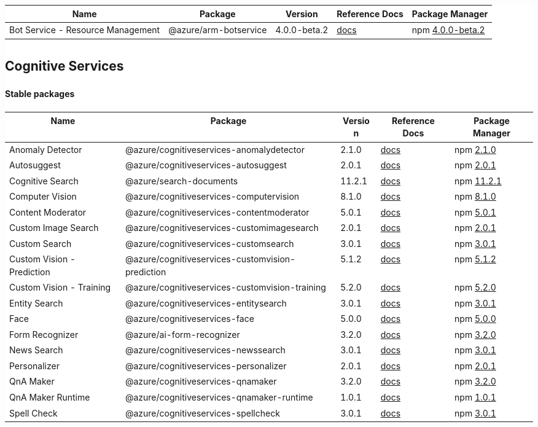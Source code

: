 | Name                  | Package               | Version          | Reference Docs                            | Package Manager                |
|-----------------------|-----------------------|------------------|-------------------------------------------|--------------------------------|
| Bot Service - Resource Management  | @azure/arm-botservice | 4.0.0-beta.2 |  [docs](/azure/javascript/sdk/sdk-demo2/bot-service/arm-botservice/azure-arm-botservice/beta)  | npm [4.0.0-beta.2](https://www.npmjs.com/package/%40azure%2Farm-botservice%404.0.0-beta.2) |
 

 


## Cognitive Services

#### Stable packages

| Name                  | Package               | Version          | Reference Docs                            | Package Manager                |
|-----------------------|-----------------------|------------------|-------------------------------------------|--------------------------------|
| Anomaly Detector  | @azure/cognitiveservices-anomalydetector | 2.1.0 |  [docs](/azure/javascript/sdk/sdk-demo2/cognitive-services/cognitiveservices-anomalydetector/azure-cognitiveservices-anomalydetector/stable)  | npm [2.1.0](https://www.npmjs.com/package/%40azure%2Fcognitiveservices-anomalydetector) |
| Autosuggest  | @azure/cognitiveservices-autosuggest | 2.0.1 |  [docs](/azure/javascript/sdk/sdk-demo2/cognitive-services/cognitiveservices-autosuggest/azure-cognitiveservices-autosuggest/stable)  | npm [2.0.1](https://www.npmjs.com/package/%40azure%2Fcognitiveservices-autosuggest) |
| Cognitive Search  | @azure/search-documents | 11.2.1 |  [docs](/azure/javascript/sdk/sdk-demo2/cognitive-services/search-documents/azure-search-documents/stable)  | npm [11.2.1](https://www.npmjs.com/package/%40azure%2Fsearch-documents) |
| Computer Vision  | @azure/cognitiveservices-computervision | 8.1.0 |  [docs](/azure/javascript/sdk/sdk-demo2/cognitive-services/cognitiveservices-computervision/azure-cognitiveservices-computervision/stable)  | npm [8.1.0](https://www.npmjs.com/package/%40azure%2Fcognitiveservices-computervision) |
| Content Moderator  | @azure/cognitiveservices-contentmoderator | 5.0.1 |  [docs](/azure/javascript/sdk/sdk-demo2/cognitive-services/cognitiveservices-contentmoderator/azure-cognitiveservices-contentmoderator/stable)  | npm [5.0.1](https://www.npmjs.com/package/%40azure%2Fcognitiveservices-contentmoderator) |
| Custom Image Search  | @azure/cognitiveservices-customimagesearch | 2.0.1 |  [docs](/azure/javascript/sdk/sdk-demo2/cognitive-services/cognitiveservices-customimagesearch/azure-cognitiveservices-customimagesearch/stable)  | npm [2.0.1](https://www.npmjs.com/package/%40azure%2Fcognitiveservices-customimagesearch) |
| Custom Search  | @azure/cognitiveservices-customsearch | 3.0.1 |  [docs](/azure/javascript/sdk/sdk-demo2/cognitive-services/cognitiveservices-customsearch/azure-cognitiveservices-customsearch/stable)  | npm [3.0.1](https://www.npmjs.com/package/%40azure%2Fcognitiveservices-customsearch) |
| Custom Vision - Prediction  | @azure/cognitiveservices-customvision-prediction | 5.1.2 |  [docs](/azure/javascript/sdk/sdk-demo2/cognitive-services/cognitiveservices-customvision-prediction/azure-cognitiveservices-customvision-prediction/stable)  | npm [5.1.2](https://www.npmjs.com/package/%40azure%2Fcognitiveservices-customvision-prediction) |
| Custom Vision - Training  | @azure/cognitiveservices-customvision-training | 5.2.0 |  [docs](/azure/javascript/sdk/sdk-demo2/cognitive-services/cognitiveservices-customvision-training/azure-cognitiveservices-customvision-training/stable)  | npm [5.2.0](https://www.npmjs.com/package/%40azure%2Fcognitiveservices-customvision-training) |
| Entity Search  | @azure/cognitiveservices-entitysearch | 3.0.1 |  [docs](/azure/javascript/sdk/sdk-demo2/cognitive-services/cognitiveservices-entitysearch/azure-cognitiveservices-entitysearch/stable)  | npm [3.0.1](https://www.npmjs.com/package/%40azure%2Fcognitiveservices-entitysearch) |
| Face  | @azure/cognitiveservices-face | 5.0.0 |  [docs](/azure/javascript/sdk/sdk-demo2/cognitive-services/cognitiveservices-face/azure-cognitiveservices-face/stable)  | npm [5.0.0](https://www.npmjs.com/package/%40azure%2Fcognitiveservices-face) |
| Form Recognizer  | @azure/ai-form-recognizer | 3.2.0 |  [docs](/azure/javascript/sdk/sdk-demo2/cognitive-services/ai-form-recognizer/azure-ai-form-recognizer/stable)  | npm [3.2.0](https://www.npmjs.com/package/%40azure%2Fai-form-recognizer) |
| News Search  | @azure/cognitiveservices-newssearch | 3.0.1 |  [docs](/azure/javascript/sdk/sdk-demo2/cognitive-services/cognitiveservices-newssearch/azure-cognitiveservices-newssearch/stable)  | npm [3.0.1](https://www.npmjs.com/package/%40azure%2Fcognitiveservices-newssearch) |
| Personalizer  | @azure/cognitiveservices-personalizer | 2.0.1 |  [docs](/azure/javascript/sdk/sdk-demo2/cognitive-services/cognitiveservices-personalizer/azure-cognitiveservices-personalizer/stable)  | npm [2.0.1](https://www.npmjs.com/package/%40azure%2Fcognitiveservices-personalizer) |
| QnA Maker  | @azure/cognitiveservices-qnamaker | 3.2.0 |  [docs](/azure/javascript/sdk/sdk-demo2/cognitive-services/cognitiveservices-qnamaker/azure-cognitiveservices-qnamaker/stable)  | npm [3.2.0](https://www.npmjs.com/package/%40azure%2Fcognitiveservices-qnamaker) |
| QnA Maker Runtime  | @azure/cognitiveservices-qnamaker-runtime | 1.0.1 |  [docs](/azure/javascript/sdk/sdk-demo2/cognitive-services/cognitiveservices-qnamaker-runtime/azure-cognitiveservices-qnamaker-runtime/stable)  | npm [1.0.1](https://www.npmjs.com/package/%40azure%2Fcognitiveservices-qnamaker-runtime) |
| Spell Check  | @azure/cognitiveservices-spellcheck | 3.0.1 |  [docs](/azure/javascript/sdk/sdk-demo2/cognitive-services/cognitiveservices-spellcheck/azure-cognitiveservices-spellcheck/stable)  | npm [3.0.1](https://www.npmjs.com/package/%40azure%2Fcognitiveservices-spellcheck) |
